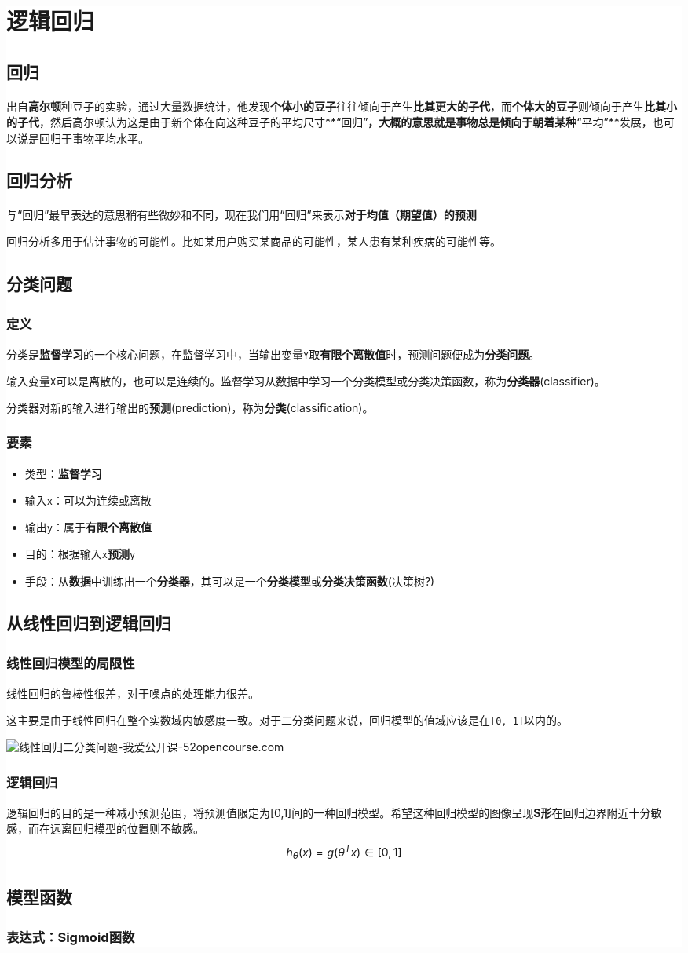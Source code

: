 # 逻辑回归

## 回归
出自**高尔顿**种豆子的实验，通过大量数据统计，他发现**个体小的豆子**往往倾向于产生**比其更大的子代**，而**个体大的豆子**则倾向于产生**比其小的子代**，然后高尔顿认为这是由于新个体在向这种豆子的平均尺寸**“回归”**，大概的意思就是事物总是倾向于朝着某种**“平均”**发展，也可以说是回归于事物平均水平。

## 回归分析

与“回归”最早表达的意思稍有些微妙和不同，现在我们用“回归”来表示**对于均值（期望值）的预测**

回归分析多用于估计事物的可能性。比如某用户购买某商品的可能性，某人患有某种疾病的可能性等。

## 分类问题
### 定义

分类是**监督学习**的一个核心问题，在监督学习中，当输出变量`Y`取**有限个离散值**时，预测问题便成为**分类问题**。

输入变量`X`可以是离散的，也可以是连续的。监督学习从数据中学习一个分类模型或分类决策函数，称为**分类器**(classifier)。

分类器对新的输入进行输出的**预测**(prediction)，称为**分类**(classification)。

### 要素

- 类型：**监督学习**

- 输入`x`：可以为连续或离散
- 输出`y`：属于**有限个离散值**
- 目的：根据输入`x`**预测**`y`
- 手段：从**数据**中训练出一个**分类器**，其可以是一个**分类模型**或**分类决策函数**(决策树?)

## 从线性回归到逻辑回归

### 线性回归模型的局限性

线性回归的鲁棒性很差，对于噪点的处理能力很差。

这主要是由于线性回归在整个实数域内敏感度一致。对于二分类问题来说，回归模型的值域应该是在`[0, 1]`以内的。

![线性回归二分类问题-我爱公开课-52opencourse.com](http://52opencourse.com/?qa=blob&qa_blobid=28151414763210940)

### 逻辑回归
逻辑回归的目的是一种减小预测范围，将预测值限定为[0,1]间的一种回归模型。希望这种回归模型的图像呈现**S形**在回归边界附近十分敏感，而在远离回归模型的位置则不敏感。
$$
h_\theta(x) = g(\theta^T x) \in [0, 1]
$$

## 模型函数

### 表达式：Sigmoid函数
